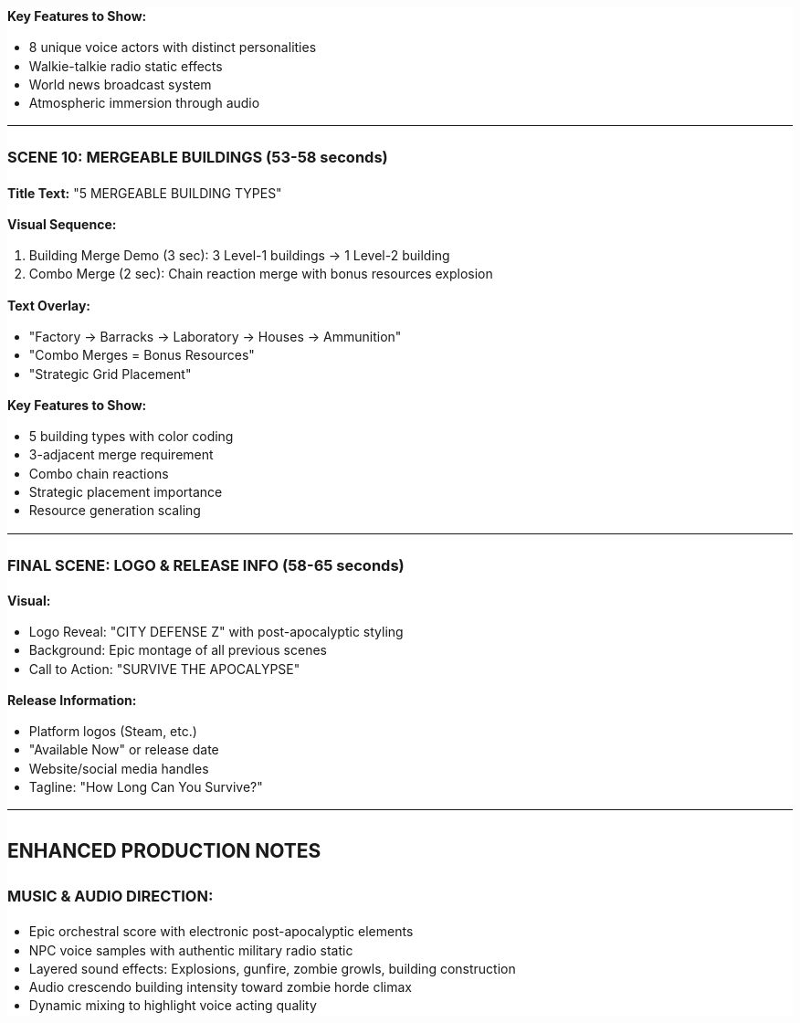 **Key Features to Show:**
- 8 unique voice actors with distinct personalities
- Walkie-talkie radio static effects
- World news broadcast system
- Atmospheric immersion through audio

---

### SCENE 10: MERGEABLE BUILDINGS (53-58 seconds)

**Title Text:** "5 MERGEABLE BUILDING TYPES"

**Visual Sequence:**
1. Building Merge Demo (3 sec): 3 Level-1 buildings → 1 Level-2 building
2. Combo Merge (2 sec): Chain reaction merge with bonus resources explosion

**Text Overlay:**
- "Factory → Barracks → Laboratory → Houses → Ammunition"
- "Combo Merges = Bonus Resources"
- "Strategic Grid Placement"

**Key Features to Show:**
- 5 building types with color coding
- 3-adjacent merge requirement
- Combo chain reactions
- Strategic placement importance
- Resource generation scaling

---

### FINAL SCENE: LOGO & RELEASE INFO (58-65 seconds)

**Visual:**
- Logo Reveal: "CITY DEFENSE Z" with post-apocalyptic styling
- Background: Epic montage of all previous scenes
- Call to Action: "SURVIVE THE APOCALYPSE"

**Release Information:**
- Platform logos (Steam, etc.)
- "Available Now" or release date
- Website/social media handles
- Tagline: "How Long Can You Survive?"

---

## ENHANCED PRODUCTION NOTES

### MUSIC & AUDIO DIRECTION:
- Epic orchestral score with electronic post-apocalyptic elements
- NPC voice samples with authentic military radio static
- Layered sound effects: Explosions, gunfire, zombie growls, building construction
- Audio crescendo building intensity toward zombie horde climax
- Dynamic mixing to highlight voice acting quality
